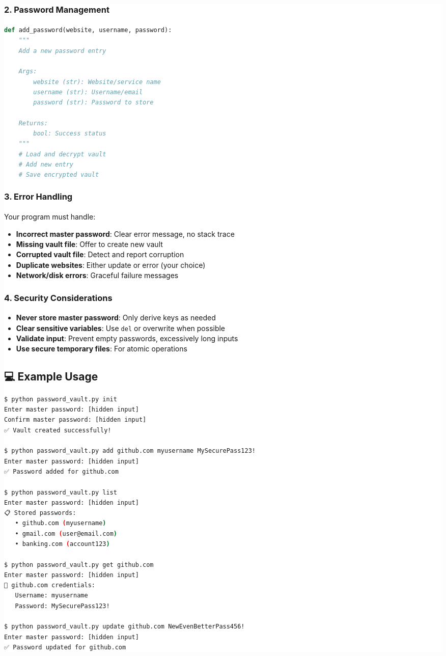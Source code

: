 ### 2. Password Management
```python
def add_password(website, username, password):
    """
    Add a new password entry
    
    Args:
        website (str): Website/service name
        username (str): Username/email
        password (str): Password to store
        
    Returns:
        bool: Success status
    """
    # Load and decrypt vault
    # Add new entry
    # Save encrypted vault
```

### 3. Error Handling
Your program must handle:
- **Incorrect master password**: Clear error message, no stack trace
- **Missing vault file**: Offer to create new vault
- **Corrupted vault file**: Detect and report corruption
- **Duplicate websites**: Either update or error (your choice)
- **Network/disk errors**: Graceful failure messages

### 4. Security Considerations
- **Never store master password**: Only derive keys as needed
- **Clear sensitive variables**: Use `del` or overwrite when possible  
- **Validate input**: Prevent empty passwords, excessively long inputs
- **Use secure temporary files**: For atomic operations

## 💻 Example Usage

```bash
$ python password_vault.py init
Enter master password: [hidden input]
Confirm master password: [hidden input]
✅ Vault created successfully!

$ python password_vault.py add github.com myusername MySecurePass123!
Enter master password: [hidden input]
✅ Password added for github.com

$ python password_vault.py list
Enter master password: [hidden input]
📋 Stored passwords:
   • github.com (myusername)
   • gmail.com (user@email.com)
   • banking.com (account123)

$ python password_vault.py get github.com
Enter master password: [hidden input]
🔑 github.com credentials:
   Username: myusername
   Password: MySecurePass123!

$ python password_vault.py update github.com NewEvenBetterPass456!
Enter master password: [hidden input]
✅ Password updated for github.com
```
